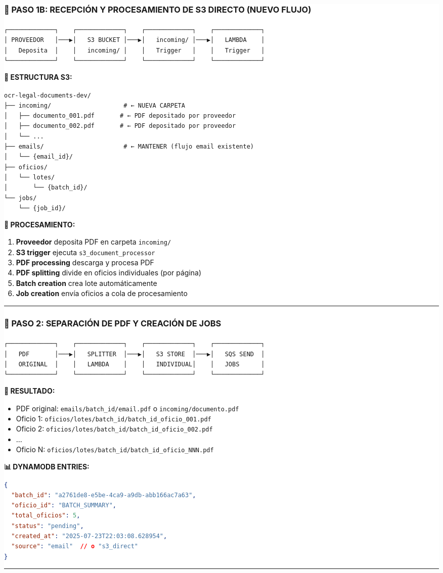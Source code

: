 
### 🎯 PASO 1B: RECEPCIÓN Y PROCESAMIENTO DE S3 DIRECTO (NUEVO FLUJO)

```
┌─────────────┐    ┌─────────────┐    ┌─────────────┐    ┌─────────────┐
│ PROVEEDOR   │───▶│   S3 BUCKET │───▶│   incoming/ │───▶│   LAMBDA    │
│   Deposita  │    │   incoming/ │    │   Trigger   │    │   Trigger   │
└─────────────┘    └─────────────┘    └─────────────┘    └─────────────┘
```

**📁 ESTRUCTURA S3:**
```
ocr-legal-documents-dev/
├── incoming/                    # ← NUEVA CARPETA
│   ├── documento_001.pdf       # ← PDF depositado por proveedor
│   ├── documento_002.pdf       # ← PDF depositado por proveedor
│   └── ...
├── emails/                      # ← MANTENER (flujo email existente)
│   └── {email_id}/
├── oficios/
│   └── lotes/
│       └── {batch_id}/
└── jobs/
    └── {job_id}/
```

**🔧 PROCESAMIENTO:**
1. **Proveedor** deposita PDF en carpeta `incoming/`
2. **S3 trigger** ejecuta `s3_document_processor`
3. **PDF processing** descarga y procesa PDF
4. **PDF splitting** divide en oficios individuales (por página)
5. **Batch creation** crea lote automáticamente
6. **Job creation** envía oficios a cola de procesamiento

---

### 🎯 PASO 2: SEPARACIÓN DE PDF Y CREACIÓN DE JOBS

```
┌─────────────┐    ┌─────────────┐    ┌─────────────┐    ┌─────────────┐
│   PDF       │───▶│   SPLITTER  │───▶│   S3 STORE  │───▶│   SQS SEND  │
│   ORIGINAL  │    │   LAMBDA    │    │   INDIVIDUAL│    │   JOBS      │
└─────────────┘    └─────────────┘    └─────────────┘    └─────────────┘
```

**📄 RESULTADO:**
- PDF original: `emails/batch_id/email.pdf` o `incoming/documento.pdf`
- Oficio 1: `oficios/lotes/batch_id/batch_id_oficio_001.pdf`
- Oficio 2: `oficios/lotes/batch_id/batch_id_oficio_002.pdf`
- ...
- Oficio N: `oficios/lotes/batch_id/batch_id_oficio_NNN.pdf`

**📊 DYNAMODB ENTRIES:**
```json
{
  "batch_id": "a2761de8-e5be-4ca9-a9db-abb166ac7a63",
  "oficio_id": "BATCH_SUMMARY",
  "total_oficios": 5,
  "status": "pending",
  "created_at": "2025-07-23T22:03:08.628954",
  "source": "email"  // o "s3_direct"
}
```

---